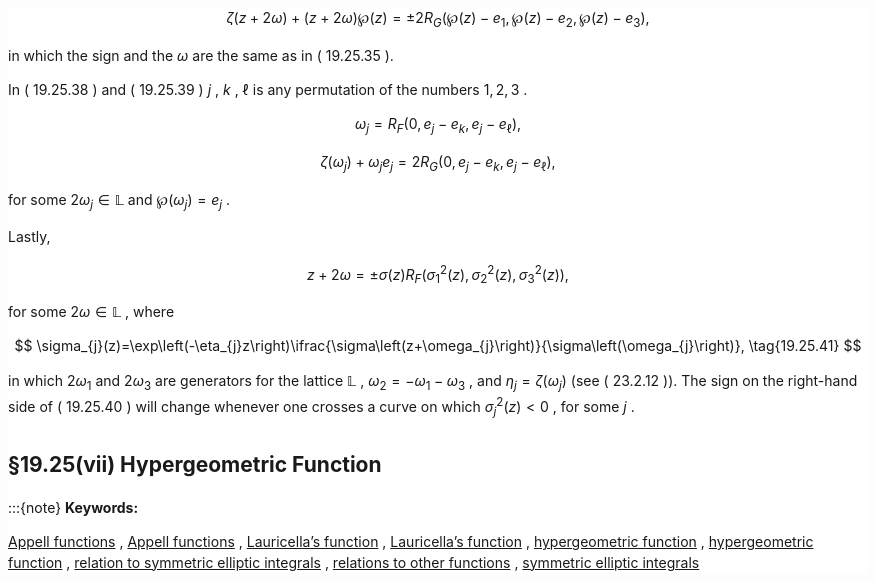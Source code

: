 
<a id="E37"></a>
$$
\zeta\left(z+2\omega\right)+(z+2\omega)\wp\left(z\right)=\pm 2R_{G}\left(\wp\left(z\right)-e_{1},\wp\left(z\right)-e_{2},\wp\left(z\right)-e_{3}\right), \tag{19.25.37}
$$

in which the sign and the $\omega$ are the same as in ( 19.25.35 ).

In ( 19.25.38 ) and ( 19.25.39 ) $j$ , $k$ , $\ell$ is any permutation of the numbers $1,2,3$ .


<a id="E38"></a>
$$
\omega_{j}=R_{F}\left(0,e_{j}-e_{k},e_{j}-e_{\ell}\right), \tag{19.25.38}
$$


<a id="E39"></a>
$$
\zeta\left(\omega_{j}\right)+\omega_{j}e_{j}=2R_{G}\left(0,e_{j}-e_{k},e_{j}-e_{\ell}\right), \tag{19.25.39}
$$

for some $2\omega_{j}\in\mathbb{L}$ and $\wp\left(\omega_{j}\right)=e_{j}$ .

Lastly,


<a id="E40"></a>
$$
z+2\omega=\pm\sigma\left(z\right)R_{F}\left(\sigma_{1}^{2}(z),\sigma_{2}^{2}(z),\sigma_{3}^{2}(z)\right), \tag{19.25.40}
$$

for some $2\omega\in\mathbb{L}$ , where


<a id="E41"></a>
$$
\sigma_{j}(z)=\exp\left(-\eta_{j}z\right)\ifrac{\sigma\left(z+\omega_{j}\right)}{\sigma\left(\omega_{j}\right)}, \tag{19.25.41}
$$

in which $2\omega_{1}$ and $2\omega_{3}$ are generators for the lattice $\mathbb{L}$ , $\omega_{2}=-\omega_{1}-\omega_{3}$ , and $\eta_{j}=\zeta\left(\omega_{j}\right)$ (see ( 23.2.12 )). The sign on the right-hand side of ( 19.25.40 ) will change whenever one crosses a curve on which $\sigma_{j}^{2}(z)<0$ , for some $j$ .


## §19.25(vii) Hypergeometric Function

:::{note}
**Keywords:**

[Appell functions](http://dlmf.nist.gov/search/search?q=Appell%0Afunctions) , [Appell functions](http://dlmf.nist.gov/search/search?q=Appell%20functions) , [Lauricella’s function](http://dlmf.nist.gov/search/search?q=Lauricella%0Afunction) , [Lauricella’s function](http://dlmf.nist.gov/search/search?q=Lauricella%20function) , [hypergeometric function](http://dlmf.nist.gov/search/search?q=hypergeometric%0Afunction) , [hypergeometric function](http://dlmf.nist.gov/search/search?q=hypergeometric%20function) , [relation to symmetric elliptic integrals](http://dlmf.nist.gov/search/search?q=relation%20to%20symmetric%20elliptic%20integrals) , [relations to other functions](http://dlmf.nist.gov/search/search?q=relations%20to%20other%20functions) , [symmetric elliptic integrals](http://dlmf.nist.gov/search/search?q=symmetric%20elliptic%20integrals)
